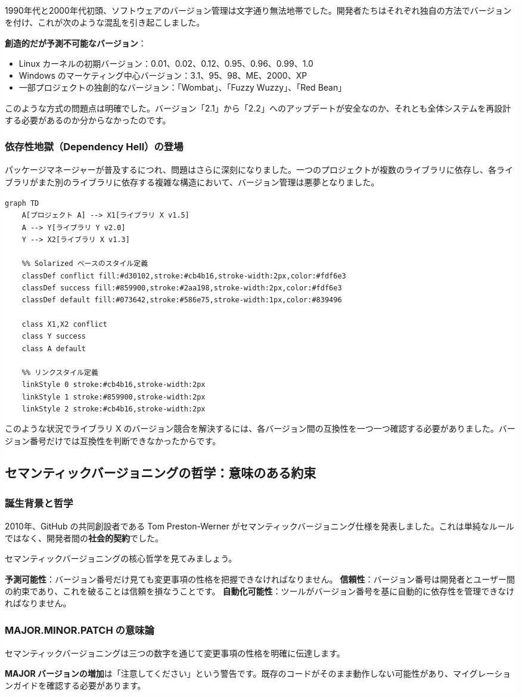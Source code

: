 1990年代と2000年代初頭、ソフトウェアのバージョン管理は文字通り無法地帯でした。開発者たちはそれぞれ独自の方法でバージョンを付け、これが次のような混乱を引き起こしました。

**創造的だが予測不可能なバージョン**：
- Linux カーネルの初期バージョン：0.01、0.02、0.12、0.95、0.96、0.99、1.0
- Windows のマーケティング中心バージョン：3.1、95、98、ME、2000、XP
- 一部プロジェクトの独創的なバージョン：「Wombat」、「Fuzzy Wuzzy」、「Red Bean」

このような方式の問題点は明確でした。バージョン「2.1」から「2.2」へのアップデートが安全なのか、それとも全体システムを再設計する必要があるのか分からなかったのです。

### 依存性地獄（Dependency Hell）の登場

パッケージマネージャーが普及するにつれ、問題はさらに深刻になりました。一つのプロジェクトが複数のライブラリに依存し、各ライブラリがまた別のライブラリに依存する複雑な構造において、バージョン管理は悪夢となりました。

```mermaid
graph TD
    A[プロジェクト A] --> X1[ライブラリ X v1.5]
    A --> Y[ライブラリ Y v2.0]
    Y --> X2[ライブラリ X v1.3]
    
    %% Solarized ベースのスタイル定義
    classDef conflict fill:#d30102,stroke:#cb4b16,stroke-width:2px,color:#fdf6e3
    classDef success fill:#859900,stroke:#2aa198,stroke-width:2px,color:#fdf6e3
    classDef default fill:#073642,stroke:#586e75,stroke-width:1px,color:#839496
    
    class X1,X2 conflict
    class Y success
    class A default
    
    %% リンクスタイル定義
    linkStyle 0 stroke:#cb4b16,stroke-width:2px
    linkStyle 1 stroke:#859900,stroke-width:2px
    linkStyle 2 stroke:#cb4b16,stroke-width:2px
```

このような状況でライブラリ X のバージョン競合を解決するには、各バージョン間の互換性を一つ一つ確認する必要がありました。バージョン番号だけでは互換性を判断できなかったからです。

## セマンティックバージョニングの哲学：意味のある約束

### 誕生背景と哲学

2010年、GitHub の共同創設者である Tom Preston-Werner がセマンティックバージョニング仕様を発表しました。これは単純なルールではなく、開発者間の**社会的契約**でした。

セマンティックバージョニングの核心哲学を見てみましょう。

**予測可能性**：バージョン番号だけ見ても変更事項の性格を把握できなければなりません。
**信頼性**：バージョン番号は開発者とユーザー間の約束であり、これを破ることは信頼を損なうことです。
**自動化可能性**：ツールがバージョン番号を基に自動的に依存性を管理できなければなりません。

### MAJOR.MINOR.PATCH の意味論

セマンティックバージョニングは三つの数字を通じて変更事項の性格を明確に伝達します。

**MAJOR バージョンの増加**は「注意してください」という警告です。既存のコードがそのまま動作しない可能性があり、マイグレーションガイドを確認する必要があります。

